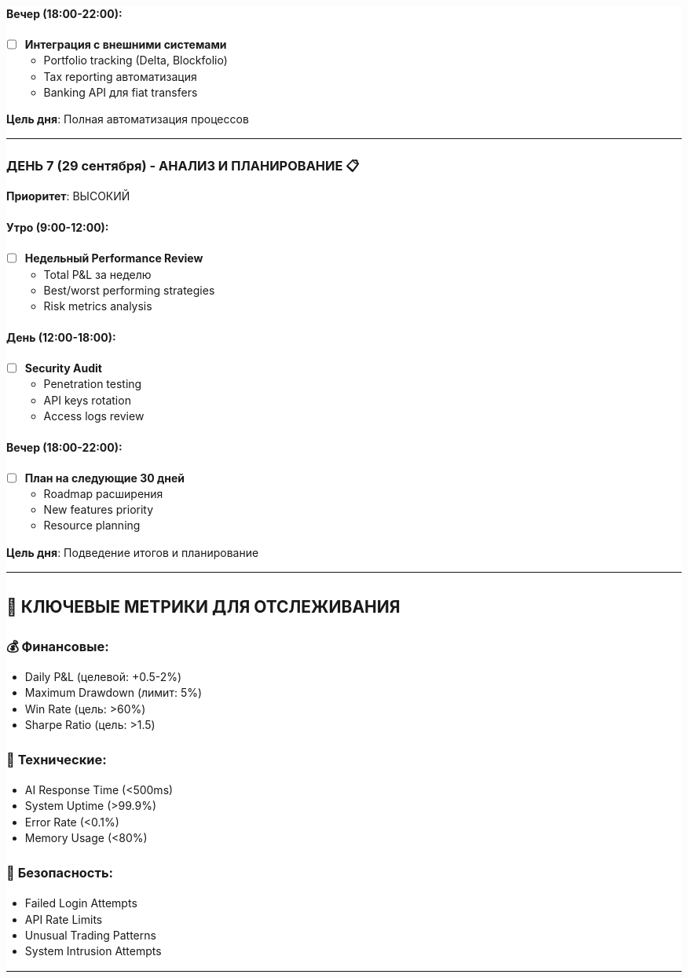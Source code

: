 #### Вечер (18:00-22:00):
- [ ] **Интеграция с внешними системами**
  - Portfolio tracking (Delta, Blockfolio)
  - Tax reporting автоматизация
  - Banking API для fiat transfers

**Цель дня**: Полная автоматизация процессов

---

### **ДЕНЬ 7 (29 сентября) - АНАЛИЗ И ПЛАНИРОВАНИЕ** 📋
**Приоритет**: ВЫСОКИЙ

#### Утро (9:00-12:00):
- [ ] **Недельный Performance Review**
  - Total P&L за неделю
  - Best/worst performing strategies
  - Risk metrics analysis

#### День (12:00-18:00):
- [ ] **Security Audit**
  - Penetration testing
  - API keys rotation
  - Access logs review

#### Вечер (18:00-22:00):
- [ ] **План на следующие 30 дней**
  - Roadmap расширения
  - New features priority
  - Resource planning

**Цель дня**: Подведение итогов и планирование

---

## 🎯 **КЛЮЧЕВЫЕ МЕТРИКИ ДЛЯ ОТСЛЕЖИВАНИЯ**

### 💰 **Финансовые**:
- Daily P&L (целевой: +0.5-2%)
- Maximum Drawdown (лимит: 5%)
- Win Rate (цель: >60%)
- Sharpe Ratio (цель: >1.5)

### 🤖 **Технические**:
- AI Response Time (<500ms)
- System Uptime (>99.9%)
- Error Rate (<0.1%)
- Memory Usage (<80%)

### 🚨 **Безопасность**:
- Failed Login Attempts
- API Rate Limits
- Unusual Trading Patterns
- System Intrusion Attempts

---